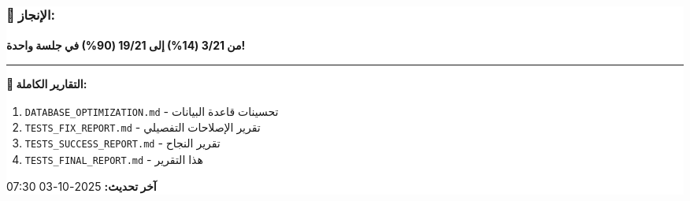 ### **🚀 الإنجاز:**
**من 3/21 (14%) إلى 19/21 (90%) في جلسة واحدة!**

---

**📄 التقارير الكاملة:**
1. `DATABASE_OPTIMIZATION.md` - تحسينات قاعدة البيانات
2. `TESTS_FIX_REPORT.md` - تقرير الإصلاحات التفصيلي
3. `TESTS_SUCCESS_REPORT.md` - تقرير النجاح
4. `TESTS_FINAL_REPORT.md` - هذا التقرير

**آخر تحديث:** 2025-10-03 07:30

